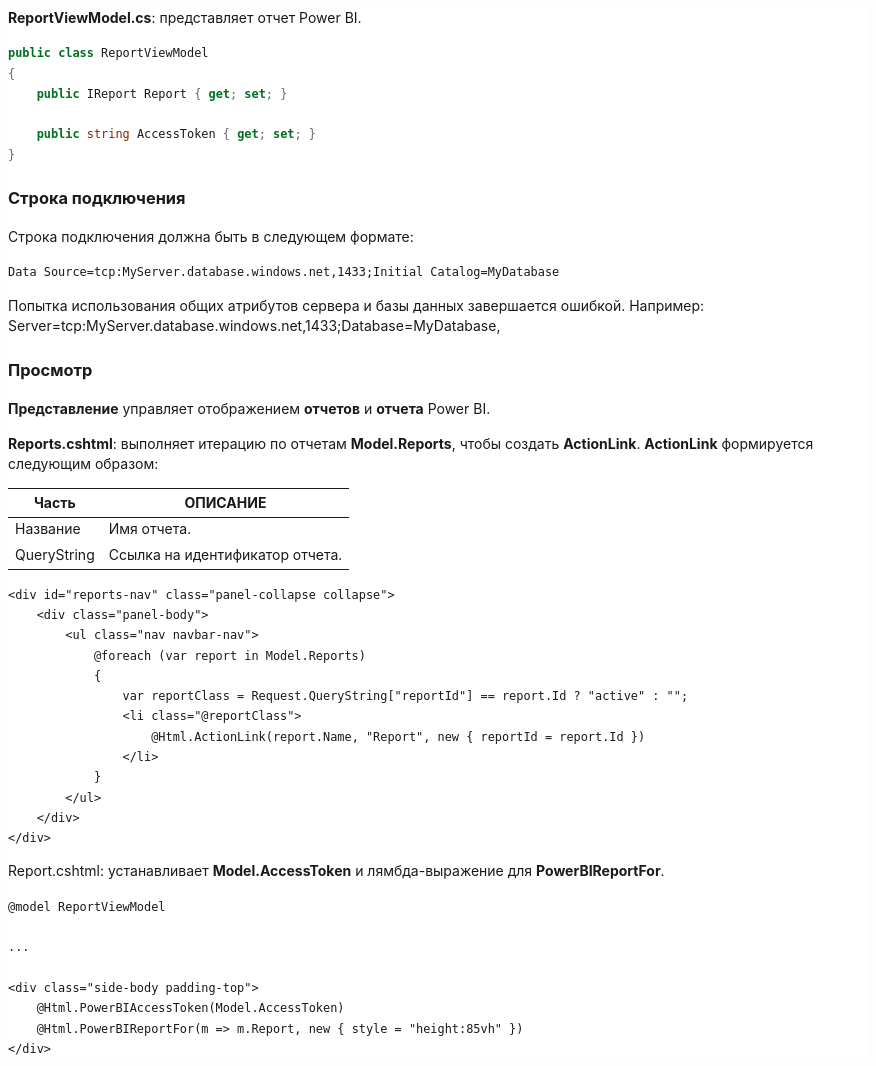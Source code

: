 **ReportViewModel.cs**: представляет отчет Power BI.

```csharp
public class ReportViewModel
{
    public IReport Report { get; set; }

    public string AccessToken { get; set; }
}
```

### <a name="connection-string"></a>Строка подключения

Строка подключения должна быть в следующем формате:

```
Data Source=tcp:MyServer.database.windows.net,1433;Initial Catalog=MyDatabase
```

Попытка использования общих атрибутов сервера и базы данных завершается ошибкой. Например:  Server=tcp:MyServer.database.windows.net,1433;Database=MyDatabase,

### <a name="view"></a>Просмотр

**Представление** управляет отображением **отчетов** и **отчета** Power BI.

**Reports.cshtml**: выполняет итерацию по отчетам **Model.Reports**, чтобы создать **ActionLink**. **ActionLink** формируется следующим образом:

| Часть | ОПИСАНИЕ |
| --- | --- |
| Название |Имя отчета. |
| QueryString |Ссылка на идентификатор отчета. |
```cshtml
<div id="reports-nav" class="panel-collapse collapse">
    <div class="panel-body">
        <ul class="nav navbar-nav">
            @foreach (var report in Model.Reports)
            {
                var reportClass = Request.QueryString["reportId"] == report.Id ? "active" : "";
                <li class="@reportClass">
                    @Html.ActionLink(report.Name, "Report", new { reportId = report.Id })
                </li>
            }
        </ul>
    </div>
</div>
```
Report.cshtml: устанавливает **Model.AccessToken** и лямбда-выражение для **PowerBIReportFor**.

```cshtml
@model ReportViewModel

...

<div class="side-body padding-top">
    @Html.PowerBIAccessToken(Model.AccessToken)
    @Html.PowerBIReportFor(m => m.Report, new { style = "height:85vh" })
</div>
```
